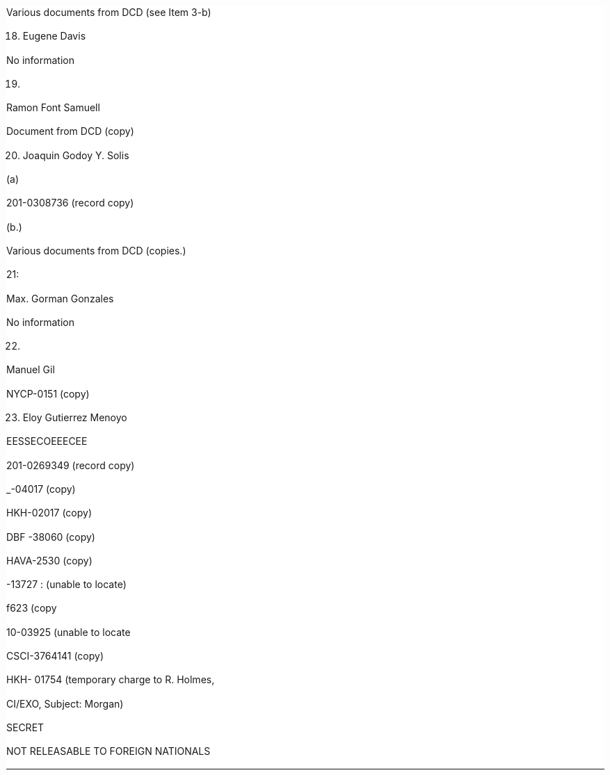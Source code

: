 Various documents from DCD (see Item 3-b)

18. Eugene Davis

No information

19.

Ramon Font Samuell

Document from DCD (copy)

20. Joaquin Godoy Y. Solis

(a)

201-0308736 (record copy)

(b.)

Various documents from DCD (copies.)

21:

Max. Gorman Gonzales

No information

22.

Manuel Gil

NYCP-0151 (copy)

23. Eloy Gutierrez Menoyo

EESSECOEEECEE

201-0269349 (record copy)

_-04017 (copy)

HKH-02017 (copy)

DBF -38060 (copy)

HAVA-2530 (copy)

-13727 : (unable to locate)

f623 (copy

10-03925 (unable to locate

CSCI-3764141 (copy)

HKH- 01754 (temporary charge to R. Holmes,

CI/EXO, Subject: Morgan)

SECRET

NOT RELEASABLE TO FOREIGN NATIONALS

---
